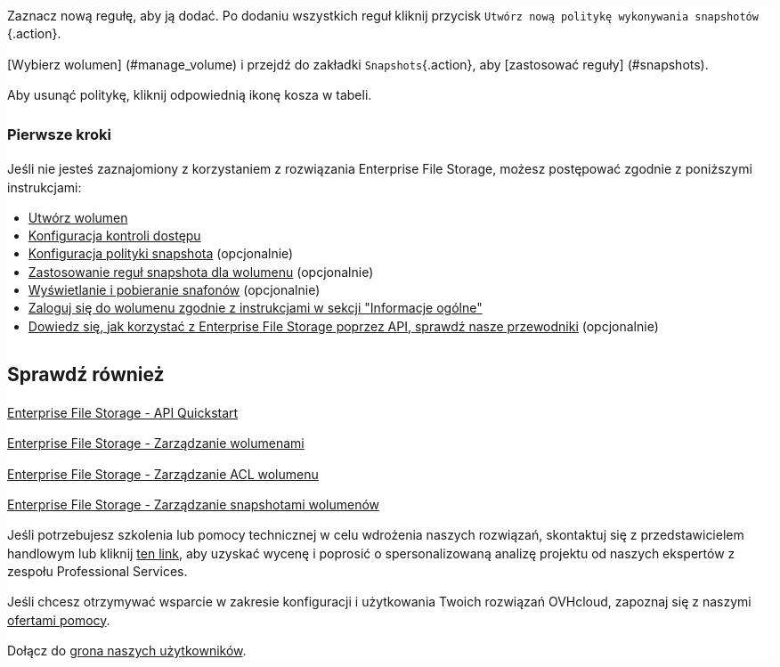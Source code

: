 Zaznacz nową regułę, aby ją dodać. Po dodaniu wszystkich reguł kliknij przycisk `Utwórz nową politykę wykonywania snapshotów`{.action}.

[Wybierz wolumen] (#manage_volume) i przejdź do zakładki `Snapshots`{.action}, aby [zastosować reguły] (#snapshots).

Aby usunąć politykę, kliknij odpowiednią ikonę kosza w tabeli.

### Pierwsze kroki <a name="firststeps"></a>

Jeśli nie jesteś zaznajomiony z korzystaniem z rozwiązania Enterprise File Storage, możesz postępować zgodnie z poniższymi instrukcjami:

- [Utwórz wolumen](#create_volume)
- [Konfiguracja kontroli dostępu](#access_control)
- [Konfiguracja polityki snapshota](#snapshot_policy) (opcjonalnie)
- [Zastosowanie reguł snapshota dla wolumenu](#snapshots) (opcjonalnie)
- [Wyświetlanie i pobieranie snafonów](#access_snapshots) (opcjonalnie)
- [Zaloguj się do wolumenu zgodnie z instrukcjami w sekcji "Informacje ogólne"](#modify_volume)
- [Dowiedz się, jak korzystać z Enterprise File Storage poprzez API, sprawdź nasze przewodniki](#gofurther) (opcjonalnie)

## Sprawdź również <a name="gofurther"></a>

[Enterprise File Storage - API Quickstart](/pages/storage_and_backup/file_storage/enterprise_file_storage/netapp_quick_start)

[Enterprise File Storage - Zarządzanie wolumenami](/pages/storage_and_backup/file_storage/enterprise_file_storage/netapp_volumes)

[Enterprise File Storage - Zarządzanie ACL wolumenu](/pages/storage_and_backup/file_storage/enterprise_file_storage/netapp_volume_acl)

[Enterprise File Storage - Zarządzanie snapshotami wolumenów](/pages/storage_and_backup/file_storage/enterprise_file_storage/netapp_volume_snapshots)

Jeśli potrzebujesz szkolenia lub pomocy technicznej w celu wdrożenia naszych rozwiązań, skontaktuj się z przedstawicielem handlowym lub kliknij [ten link](https://www.ovhcloud.com/pl/professional-services/), aby uzyskać wycenę i poprosić o spersonalizowaną analizę projektu od naszych ekspertów z zespołu Professional Services.

Jeśli chcesz otrzymywać wsparcie w zakresie konfiguracji i użytkowania Twoich rozwiązań OVHcloud, zapoznaj się z naszymi [ofertami pomocy](/links/support).
 
Dołącz do [grona naszych użytkowników](/links/community).